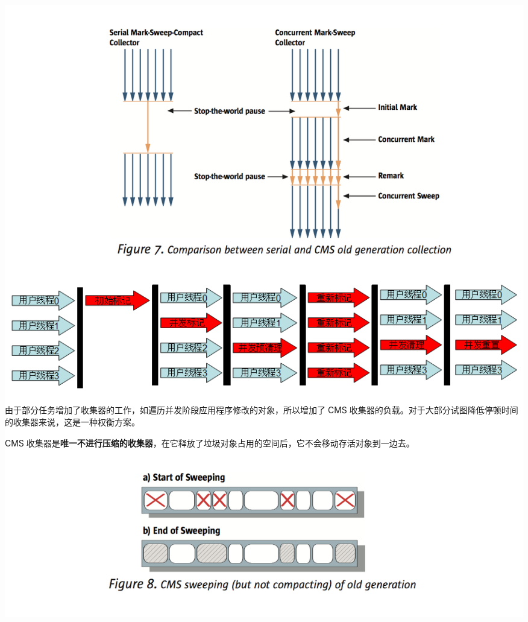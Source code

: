 ![7](image/format,png-20211202154910701.png)

![点击查看原始大小图片](image/2b525609-ce63-3a42-bf19-b2fbcd42f26c.png)

由于部分任务增加了收集器的工作，如遍历并发阶段应用程序修改的对象，所以增加了 CMS 收集器的负载。对于大部分试图降低停顿时间的收集器来说，这是一种权衡方案。

CMS 收集器是**唯一不进行压缩的收集器**，在它释放了垃圾对象占用的空间后，它不会移动存活对象到一边去。

![8](image/format,png-20211202154914280.png)
